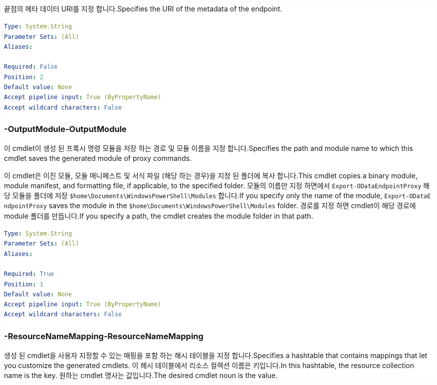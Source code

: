 <span data-ttu-id="5df7a-148">끝점의 메타 데이터 URI를 지정 합니다.</span><span class="sxs-lookup"><span data-stu-id="5df7a-148">Specifies the URI of the metadata of the endpoint.</span></span>

```yaml
Type: System.String
Parameter Sets: (All)
Aliases:

Required: False
Position: 2
Default value: None
Accept pipeline input: True (ByPropertyName)
Accept wildcard characters: False
```

### <span data-ttu-id="5df7a-149">-OutputModule</span><span class="sxs-lookup"><span data-stu-id="5df7a-149">-OutputModule</span></span>

<span data-ttu-id="5df7a-150">이 cmdlet이 생성 된 프록시 명령 모듈을 저장 하는 경로 및 모듈 이름을 지정 합니다.</span><span class="sxs-lookup"><span data-stu-id="5df7a-150">Specifies the path and module name to which this cmdlet saves the generated module of proxy commands.</span></span>

<span data-ttu-id="5df7a-151">이 cmdlet은 이진 모듈, 모듈 매니페스트 및 서식 파일 (해당 하는 경우)을 지정 된 폴더에 복사 합니다.</span><span class="sxs-lookup"><span data-stu-id="5df7a-151">This cmdlet copies a binary module, module manifest, and formatting file, if applicable, to the specified folder.</span></span> <span data-ttu-id="5df7a-152">모듈의 이름만 지정 하면에서 `Export-ODataEndpointProxy` 해당 모듈을 폴더에 저장 `$home\Documents\WindowsPowerShell\Modules` 합니다.</span><span class="sxs-lookup"><span data-stu-id="5df7a-152">If you specify only the name of the module, `Export-ODataEndpointProxy` saves the module in the `$home\Documents\WindowsPowerShell\Modules` folder.</span></span> <span data-ttu-id="5df7a-153">경로를 지정 하면 cmdlet이 해당 경로에 module 폴더를 만듭니다.</span><span class="sxs-lookup"><span data-stu-id="5df7a-153">If you specify a path, the cmdlet creates the module folder in that path.</span></span>

```yaml
Type: System.String
Parameter Sets: (All)
Aliases:

Required: True
Position: 1
Default value: None
Accept pipeline input: True (ByPropertyName)
Accept wildcard characters: False
```

### <span data-ttu-id="5df7a-154">-ResourceNameMapping</span><span class="sxs-lookup"><span data-stu-id="5df7a-154">-ResourceNameMapping</span></span>

<span data-ttu-id="5df7a-155">생성 된 cmdlet을 사용자 지정할 수 있는 매핑을 포함 하는 해시 테이블을 지정 합니다.</span><span class="sxs-lookup"><span data-stu-id="5df7a-155">Specifies a hashtable that contains mappings that let you customize the generated cmdlets.</span></span> <span data-ttu-id="5df7a-156">이 해시 테이블에서 리소스 컬렉션 이름은 키입니다.</span><span class="sxs-lookup"><span data-stu-id="5df7a-156">In this hashtable, the resource collection name is the key.</span></span> <span data-ttu-id="5df7a-157">원하는 cmdlet 명사는 값입니다.</span><span class="sxs-lookup"><span data-stu-id="5df7a-157">The desired cmdlet noun is the value.</span></span>
